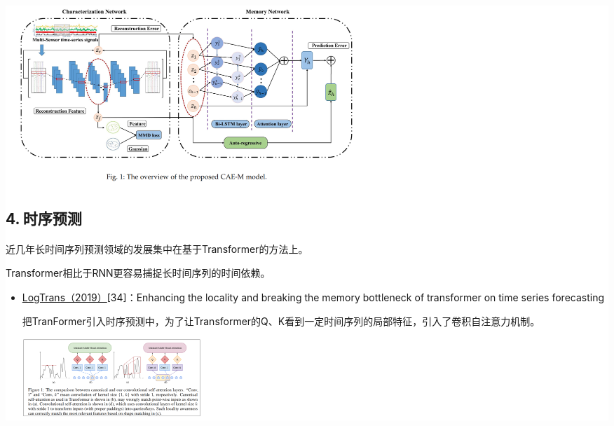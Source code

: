   <img src="pic/image-20230214123240986.png" alt="image-20230214123240986" style="zoom:50%;" />

## 4. 时序预测

近几年长时间序列预测领域的发展集中在基于Transformer的方法上。

Transformer相比于RNN更容易捕捉长时间序列的时间依赖。

- [LogTrans（2019）](https://proceedings.neurips.cc/paper/2019/file/6775a0635c302542da2c32aa19d86be0-Paper.pdf)[34]：Enhancing the locality and breaking the memory bottleneck of transformer on time series forecasting

  把TranFormer引入时序预测中，为了让Transformer的Q、K看到一定时间序列的局部特征，引入了卷积自注意力机制。

  <img src="pic/image-20230214032243389.png" alt="image-20230214032243389" style="zoom:25%;" />
